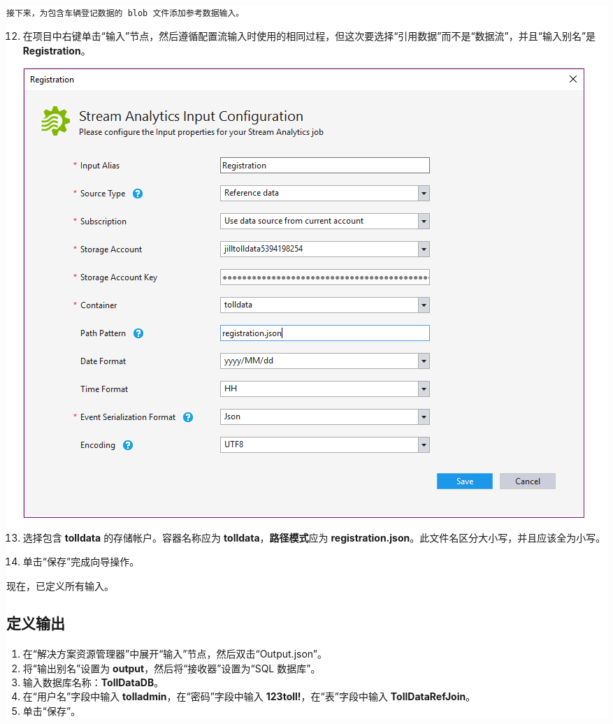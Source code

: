     接下来，为包含车辆登记数据的 blob 文件添加参考数据输入。
   
12. 在项目中右键单击“输入”节点，然后遵循配置流输入时使用的相同过程，但这次要选择“引用数据”而不是“数据流”，并且“输入别名”是 **Registration**。
   
    ![定义输入源](./media/stream-analytics-tools-for-vs/stream-analytics-tools-for-vs-define-input-06.png)  

   
13. 选择包含 **tolldata** 的存储帐户。容器名称应为 **tolldata**，**路径模式**应为 **registration.json**。此文件名区分大小写，并且应该全为小写。
14. 单击“保存”完成向导操作。

现在，已定义所有输入。

## 定义输出
1. 在“解决方案资源管理器”中展开“输入”节点，然后双击“Output.json”。
2. 将“输出别名”设置为 **output**，然后将“接收器”设置为“SQL 数据库”。
2. 输入数据库名称：**TollDataDB**。
3. 在“用户名”字段中输入 **tolladmin**，在“密码”字段中输入 **123toll!**，在“表”字段中输入 **TollDataRefJoin**。
4. 单击“保存”。
